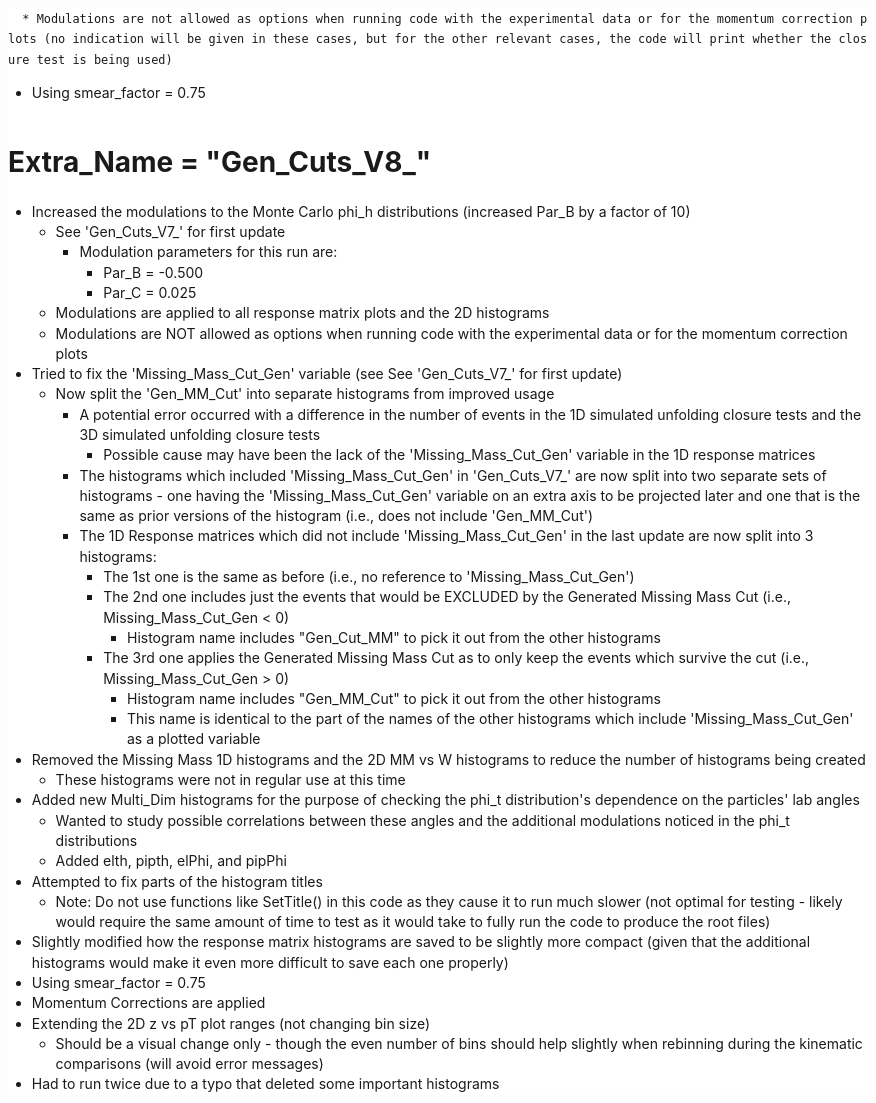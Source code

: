       * Modulations are not allowed as options when running code with the experimental data or for the momentum correction plots (no indication will be given in these cases, but for the other relevant cases, the code will print whether the closure test is being used)
  * Using smear_factor = 0.75


# Extra_Name = "Gen_Cuts_V8_"
  * Increased the modulations to the Monte Carlo phi_h distributions (increased Par_B by a factor of 10)
      * See 'Gen_Cuts_V7_' for first update
          * Modulation parameters for this run are:
              * Par_B = -0.500
              * Par_C =  0.025
      * Modulations are applied to all response matrix plots and the 2D histograms
      * Modulations are NOT allowed as options when running code with the experimental data or for the momentum correction plots
  * Tried to fix the 'Missing_Mass_Cut_Gen' variable (see See 'Gen_Cuts_V7_' for first update)
      * Now split the 'Gen_MM_Cut' into separate histograms from improved usage
          * A potential error occurred with a difference in the number of events in the 1D simulated unfolding closure tests and the 3D simulated unfolding closure tests
              * Possible cause may have been the lack of the 'Missing_Mass_Cut_Gen' variable in the 1D response matrices
          * The histograms which included 'Missing_Mass_Cut_Gen' in 'Gen_Cuts_V7_' are now split into two separate sets of histograms - one having the 'Missing_Mass_Cut_Gen' variable on an extra axis to be projected later and one that is the same as prior versions of the histogram (i.e., does not include 'Gen_MM_Cut')
          * The 1D Response matrices which did not include 'Missing_Mass_Cut_Gen' in the last update are now split into 3 histograms:
              * The 1st one is the same as before (i.e., no reference to 'Missing_Mass_Cut_Gen')
              * The 2nd one includes just the events that would be EXCLUDED by the Generated Missing Mass Cut (i.e., Missing_Mass_Cut_Gen < 0)
                  * Histogram name includes "Gen_Cut_MM" to pick it out from the other histograms
              * The 3rd one applies the Generated Missing Mass Cut as to only keep the events which survive the cut (i.e., Missing_Mass_Cut_Gen > 0)
                  * Histogram name includes "Gen_MM_Cut" to pick it out from the other histograms
                  * This name is identical to the part of the names of the other histograms which include 'Missing_Mass_Cut_Gen' as a plotted variable
  * Removed the Missing Mass 1D histograms and the 2D MM vs W histograms to reduce the number of histograms being created
      * These histograms were not in regular use at this time
  * Added new Multi_Dim histograms for the purpose of checking the phi_t distribution's dependence on the particles' lab angles
      * Wanted to study possible correlations between these angles and the additional modulations noticed in the phi_t distributions
      * Added elth, pipth, elPhi, and pipPhi
  * Attempted to fix parts of the histogram titles
      * Note: Do not use functions like SetTitle() in this code as they cause it to run much slower (not optimal for testing - likely would require the same amount of time to test as it would take to fully run the code to produce the root files)
  * Slightly modified how the response matrix histograms are saved to be slightly more compact (given that the additional histograms would make it even more difficult to save each one properly)
  * Using smear_factor = 0.75
  * Momentum Corrections are applied
  * Extending the 2D z vs pT plot ranges (not changing bin size)
      * Should be a visual change only - though the even number of bins should help slightly when rebinning during the kinematic comparisons (will avoid error messages)
  * Had to run twice due to a typo that deleted some important histograms
